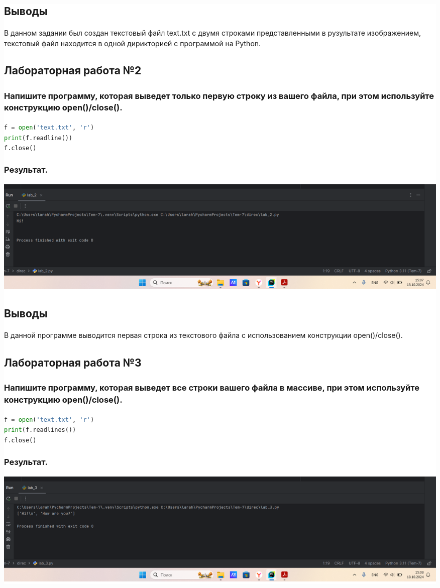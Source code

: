 ## Выводы

В данном задании был создан текстовый файл text.txt с двумя строками представленными в рузультате изображением, текстовый файл находится в одной дирикторией с программой на Python.

## Лабораторная работа №2
### Напишите программу, которая выведет только первую строку из  вашего файла, при этом используйте конструкцию open()/close().

```python
f = open('text.txt', 'r')
print(f.readline())
f.close()
```
### Результат.
![Меню](pic/lab_2.png)

## Выводы

В данной программе выводится первая строка из текстового файла с использованием конструкции open()/close().

## Лабораторная работа №3
### Напишите программу, которая выведет все строки  вашего файла в массиве, при этом используйте конструкцию open()/close().

```python
f = open('text.txt', 'r')
print(f.readlines())
f.close()
```
### Результат.
![Меню](pic/lab_3.png)

